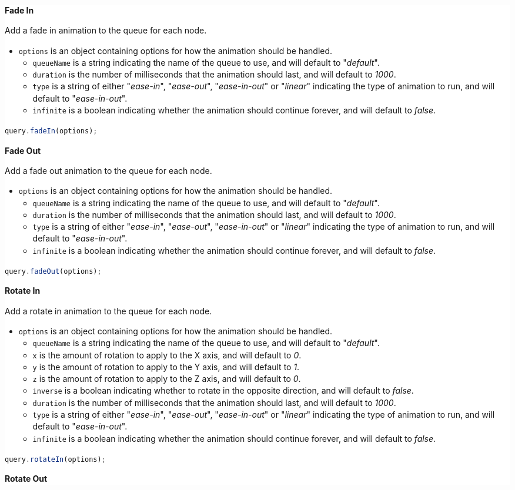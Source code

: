 **Fade In**

Add a fade in animation to the queue for each node.

- `options` is an object containing options for how the animation should be handled.
    - `queueName` is a string indicating the name of the queue to use, and will default to "*default*".
    - `duration` is the number of milliseconds that the animation should last, and will default to *1000*.
    - `type` is a string of either "*ease-in*", "*ease-out*", "*ease-in-out*" or "*linear*" indicating the type of animation to run, and will default to "*ease-in-out*".
    - `infinite` is a boolean indicating whether the animation should continue forever, and will default to *false*.

```javascript
query.fadeIn(options);
```

**Fade Out**

Add a fade out animation to the queue for each node.

- `options` is an object containing options for how the animation should be handled.
    - `queueName` is a string indicating the name of the queue to use, and will default to "*default*".
    - `duration` is the number of milliseconds that the animation should last, and will default to *1000*.
    - `type` is a string of either "*ease-in*", "*ease-out*", "*ease-in-out*" or "*linear*" indicating the type of animation to run, and will default to "*ease-in-out*".
    - `infinite` is a boolean indicating whether the animation should continue forever, and will default to *false*.

```javascript
query.fadeOut(options);
```

**Rotate In**

Add a rotate in animation to the queue for each node.

- `options` is an object containing options for how the animation should be handled.
    - `queueName` is a string indicating the name of the queue to use, and will default to "*default*".
    - `x` is the amount of rotation to apply to the X axis, and will default to *0*.
    - `y` is the amount of rotation to apply to the Y axis, and will default to *1*.
    - `z` is the amount of rotation to apply to the Z axis, and will default to *0*.
    - `inverse` is a boolean indicating whether to rotate in the opposite direction, and will default to *false*.
    - `duration` is the number of milliseconds that the animation should last, and will default to *1000*.
    - `type` is a string of either "*ease-in*", "*ease-out*", "*ease-in-out*" or "*linear*" indicating the type of animation to run, and will default to "*ease-in-out*".
    - `infinite` is a boolean indicating whether the animation should continue forever, and will default to *false*.

```javascript
query.rotateIn(options);
```

**Rotate Out**
